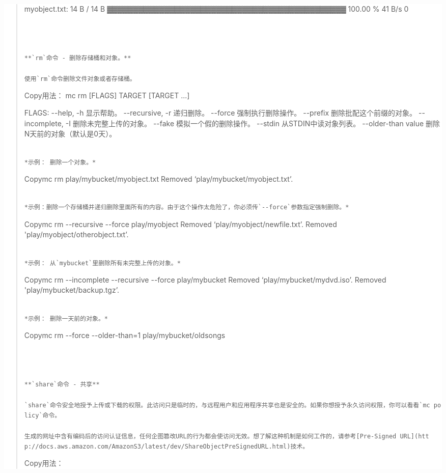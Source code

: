 > myobject.txt:    14 B / 14 B  ▓▓▓▓▓▓▓▓▓▓▓▓▓▓▓▓▓▓▓▓▓▓▓▓▓▓▓▓▓▓▓▓▓▓▓▓▓▓▓▓▓▓▓▓▓▓  100.00 % 41 B/s 0
> ```
>
> 
>
> **`rm`命令 - 删除存储桶和对象。**
>
> 使用`rm`命令删除文件对象或者存储桶。
>
> ```
> Copy用法：
> mc rm [FLAGS] TARGET [TARGET ...]
> 
> FLAGS:
> --help, -h                       显示帮助。
> --recursive, -r              递归删除。
> --force              强制执行删除操作。
> --prefix             删除批配这个前缀的对象。
> --incomplete, -I      删除未完整上传的对象。
> --fake               模拟一个假的删除操作。
> --stdin              从STDIN中读对象列表。
> --older-than value               删除N天前的对象（默认是0天）。
> ```
>
> *示例： 删除一个对象。*
>
> ```
> Copymc rm play/mybucket/myobject.txt
> Removed ‘play/mybucket/myobject.txt’.
> ```
>
> *示例：删除一个存储桶并递归删除里面所有的内容。由于这个操作太危险了，你必须传`--force`参数指定强制删除。*
>
> ```
> Copymc rm --recursive --force play/myobject
> Removed ‘play/myobject/newfile.txt’.
> Removed 'play/myobject/otherobject.txt’.
> ```
>
> *示例： 从`mybucket`里删除所有未完整上传的对象。*
>
> ```
> Copymc rm  --incomplete --recursive --force play/mybucket
> Removed ‘play/mybucket/mydvd.iso’.
> Removed 'play/mybucket/backup.tgz’.
> ```
>
> *示例： 删除一天前的对象。*
>
> ```
> Copymc rm --force --older-than=1 play/mybucket/oldsongs
> ```
>
> 
>
> **`share`命令 - 共享**
>
> `share`命令安全地授予上传或下载的权限。此访问只是临时的，与远程用户和应用程序共享也是安全的。如果你想授予永久访问权限，你可以看看`mc policy`命令。
>
> 生成的网址中含有编码后的访问认证信息，任何企图篡改URL的行为都会使访问无效。想了解这种机制是如何工作的，请参考[Pre-Signed URL](http://docs.aws.amazon.com/AmazonS3/latest/dev/ShareObjectPreSignedURL.html)技术。
>
> ```
> Copy用法：